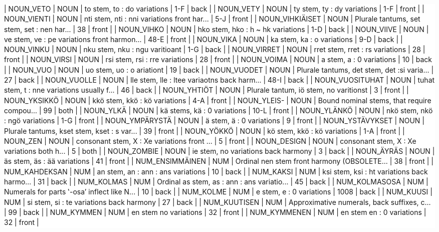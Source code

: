 |  NOUN_VETO | NOUN | to stem, to : do variations | 1-F | back |
|  NOUN_VETY | NOUN | ty stem, ty : dy variations | 1-F | front |
|  NOUN_VIENTI | NOUN | nti stem, nti : nni variations front har... | 5-J | front |
|  NOUN_VIHKIÄISET | NOUN | Plurale tantums, set stem, set : nen har... | 38 | front |
|  NOUN_VIHKO | NOUN | hko stem, hko : h ~ hk variations | 1-D | back |
|  NOUN_VIIVE | NOUN | ve stem, ve : pe variations front harmon... | 48-E | front |
|  NOUN_VIKA | NOUN | ka stem, ka : o variations | 9-D | back |
|  NOUN_VINKU | NOUN | nku stem, nku : ngu varitioant | 1-G | back |
|  NOUN_VIRRET | NOUN | rret stem, rret : rs variations | 28 | front |
|  NOUN_VIRSI | NOUN | rsi stem, rsi : rre variations | 28 | front |
|  NOUN_VOIMA | NOUN | a stem, a : 0 variations | 10 | back |
|  NOUN_VUO | NOUN | uo stem, uo : o ariationt | 19 | back |
|  NOUN_VUODET | NOUN | Plurale tantums, det stem, det :si varia... | 27 | back |
|  NOUN_VUOLLE | NOUN | lle stem, lle : ltee variaotns back harm... | 48-I | back |
|  NOUN_VUOSITUHAT | NOUN | tuhat stem, t : nne variations usually f... | 46 | back |
|  NOUN_YHTIÖT | NOUN | Plurale tantum, iö stem, no varitionst | 3 | front |
|  NOUN_YKSIKKÖ | NOUN | kkö stem, kkö : kö variations | 4-A | front |
|  NOUN_YLEIS- | NOUN | Bound nominal stems, that require compou... | 99 | both |
|  NOUN_YLKÄ | NOUN | kä stems, kä : 0 variations | 10-L | front |
|  NOUN_YLÄNKÖ | NOUN | nkö stem, nkö : ngö variations | 1-G | front |
|  NOUN_YMPÄRYSTÄ | NOUN | ä stem, ä : 0 variations | 9 | front |
|  NOUN_YSTÄVYKSET | NOUN | Plurale tantums, kset stem, kset : s var... | 39 | front |
|  NOUN_YÖKKÖ | NOUN | kö stem, kkö : kö variations | 1-A | front |
|  NOUN_ZEN | NOUN | consonant stem, X : Xe variations front ... | 5 | front |
|  NOUN_DESIGN | NOUN | consonant stem, X : Xe variations both h... | 5 | both |
|  NOUN_ZOMBIE | NOUN | ie stem, no variations back harmony | 3 | back |
|  NOUN_ÄYRÄS | NOUN | äs stem, äs : ää variations | 41 | front |
|  NUM_ENSIMMÄINEN | NUM | Ordinal nen stem front harmony (OBSOLETE... | 38 | front |
|  NUM_KAHDEKSAN | NUM | an stem, an : ann : ans variations | 10 | back |
|  NUM_KAKSI | NUM | ksi stem, ksi : ht variations back harmo... | 31 | back |
|  NUM_KOLMAS | NUM | Ordinal as stem, as : ann : ans variatio... | 45 | back |
|  NUM_KOLMASOSA | NUM | Numerals for parts ‛-osa’ inflect like N... | 10 | back |
|  NUM_KOLME | NUM | e stem, e : 0 variations | 1008 | back |
|  NUM_KUUSI | NUM | si stem, si : te variations back harmony | 27 | back |
|  NUM_KUUTISEN | NUM | Approximative numerals, back suffixes, c... | 99 | back |
|  NUM_KYMMEN | NUM | en stem no variations | 32 | front |
|  NUM_KYMMENEN | NUM | en stem en : 0 variations | 32 | front |